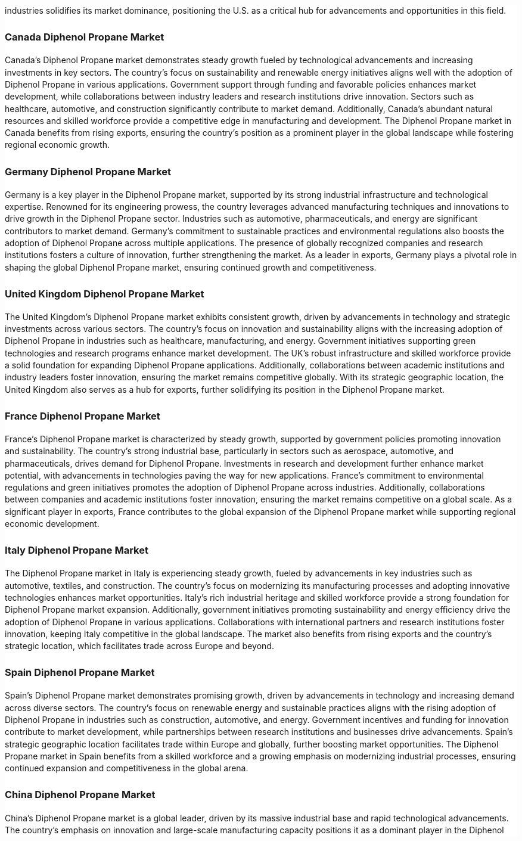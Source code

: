 industries solidifies its market dominance, positioning the U.S. as a critical hub for advancements and opportunities in this field.</p><h3>Canada Diphenol Propane Market</h3><p>Canada&rsquo;s Diphenol Propane market demonstrates steady growth fueled by technological advancements and increasing investments in key sectors. The country&rsquo;s focus on sustainability and renewable energy initiatives aligns well with the adoption of Diphenol Propane in various applications. Government support through funding and favorable policies enhances market development, while collaborations between industry leaders and research institutions drive innovation. Sectors such as healthcare, automotive, and construction significantly contribute to market demand. Additionally, Canada&rsquo;s abundant natural resources and skilled workforce provide a competitive edge in manufacturing and development. The Diphenol Propane market in Canada benefits from rising exports, ensuring the country&rsquo;s position as a prominent player in the global landscape while fostering regional economic growth.</p><h3>Germany Diphenol Propane Market</h3><p>Germany is a key player in the Diphenol Propane market, supported by its strong industrial infrastructure and technological expertise. Renowned for its engineering prowess, the country leverages advanced manufacturing techniques and innovations to drive growth in the Diphenol Propane sector. Industries such as automotive, pharmaceuticals, and energy are significant contributors to market demand. Germany&rsquo;s commitment to sustainable practices and environmental regulations also boosts the adoption of Diphenol Propane across multiple applications. The presence of globally recognized companies and research institutions fosters a culture of innovation, further strengthening the market. As a leader in exports, Germany plays a pivotal role in shaping the global Diphenol Propane market, ensuring continued growth and competitiveness.</p><h3>United Kingdom Diphenol Propane Market</h3><p>The United Kingdom&rsquo;s Diphenol Propane market exhibits consistent growth, driven by advancements in technology and strategic investments across various sectors. The country&rsquo;s focus on innovation and sustainability aligns with the increasing adoption of Diphenol Propane in industries such as healthcare, manufacturing, and energy. Government initiatives supporting green technologies and research programs enhance market development. The UK&rsquo;s robust infrastructure and skilled workforce provide a solid foundation for expanding Diphenol Propane applications. Additionally, collaborations between academic institutions and industry leaders foster innovation, ensuring the market remains competitive globally. With its strategic geographic location, the United Kingdom also serves as a hub for exports, further solidifying its position in the Diphenol Propane market.</p><h3>France Diphenol Propane Market</h3><p>France&rsquo;s Diphenol Propane market is characterized by steady growth, supported by government policies promoting innovation and sustainability. The country&rsquo;s strong industrial base, particularly in sectors such as aerospace, automotive, and pharmaceuticals, drives demand for Diphenol Propane. Investments in research and development further enhance market potential, with advancements in technologies paving the way for new applications. France&rsquo;s commitment to environmental regulations and green initiatives promotes the adoption of Diphenol Propane across industries. Additionally, collaborations between companies and academic institutions foster innovation, ensuring the market remains competitive on a global scale. As a significant player in exports, France contributes to the global expansion of the Diphenol Propane market while supporting regional economic development.</p><h3>Italy Diphenol Propane Market</h3><p>The Diphenol Propane market in Italy is experiencing steady growth, fueled by advancements in key industries such as automotive, textiles, and construction. The country&rsquo;s focus on modernizing its manufacturing processes and adopting innovative technologies enhances market opportunities. Italy&rsquo;s rich industrial heritage and skilled workforce provide a strong foundation for Diphenol Propane market expansion. Additionally, government initiatives promoting sustainability and energy efficiency drive the adoption of Diphenol Propane in various applications. Collaborations with international partners and research institutions foster innovation, keeping Italy competitive in the global landscape. The market also benefits from rising exports and the country&rsquo;s strategic location, which facilitates trade across Europe and beyond.</p><h3>Spain Diphenol Propane Market</h3><p>Spain&rsquo;s Diphenol Propane market demonstrates promising growth, driven by advancements in technology and increasing demand across diverse sectors. The country&rsquo;s focus on renewable energy and sustainable practices aligns with the rising adoption of Diphenol Propane in industries such as construction, automotive, and energy. Government incentives and funding for innovation contribute to market development, while partnerships between research institutions and businesses drive advancements. Spain&rsquo;s strategic geographic location facilitates trade within Europe and globally, further boosting market opportunities. The Diphenol Propane market in Spain benefits from a skilled workforce and a growing emphasis on modernizing industrial processes, ensuring continued expansion and competitiveness in the global arena.</p><h3>China Diphenol Propane Market</h3><p>China&rsquo;s Diphenol Propane market is a global leader, driven by its massive industrial base and rapid technological advancements. The country&rsquo;s emphasis on innovation and large-scale manufacturing capacity positions it as a dominant player in the Diphenol